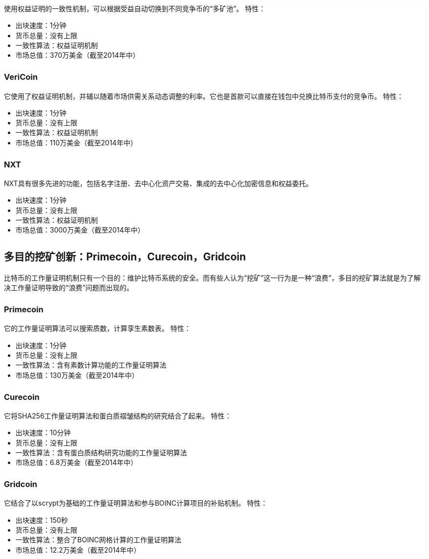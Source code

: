 使用权益证明的一致性机制，可以根据受益自动切换到不同竞争币的“多矿池”。
特性：
- 出块速度：1分钟
- 货币总量：没有上限
- 一致性算法：权益证明机制
- 市场总值：370万美金（截至2014年中）

### VeriCoin

它使用了权益证明机制，并辅以随着市场供需关系动态调整的利率。它也是首款可以直接在钱包中兑换比特币支付的竞争币。
特性：
- 出块速度：1分钟
- 货币总量：没有上限
- 一致性算法：权益证明机制
- 市场总值：110万美金（截至2014年中）

### NXT

NXT具有很多先进的功能，包括名字注册、去中心化资产交易、集成的去中心化加密信息和权益委托。
- 出块速度：1分钟
- 货币总量：没有上限
- 一致性算法：权益证明机制
- 市场总值：3000万美金（截至2014年中）

## 多目的挖矿创新：Primecoin，Curecoin，Gridcoin

比特币的工作量证明机制只有一个目的：维护比特币系统的安全。而有些人认为“挖矿”这一行为是一种“浪费”，多目的挖矿算法就是为了解决工作量证明导致的“浪费”问题而出现的。

### Primecoin

它的工作量证明算法可以搜索质数，计算孪生素数表。
特性：
- 出块速度：1分钟
- 货币总量：没有上限
- 一致性算法：含有素数计算功能的工作量证明算法
- 市场总值：130万美金（截至2014年中）

### Curecoin

它将SHA256工作量证明算法和蛋白质褶皱结构的研究结合了起来。
特性：
- 出块速度：10分钟
- 货币总量：没有上限
- 一致性算法：含有蛋白质结构研究功能的工作量证明算法
- 市场总值：6.8万美金（截至2014年中）

### Gridcoin

它结合了以scrypt为基础的工作量证明算法和参与BOINC计算项目的补贴机制。
特性：
- 出块速度：150秒
- 货币总量：没有上限
- 一致性算法：整合了BOINC网格计算的工作量证明算法
- 市场总值：12.2万美金（截至2014年中）
